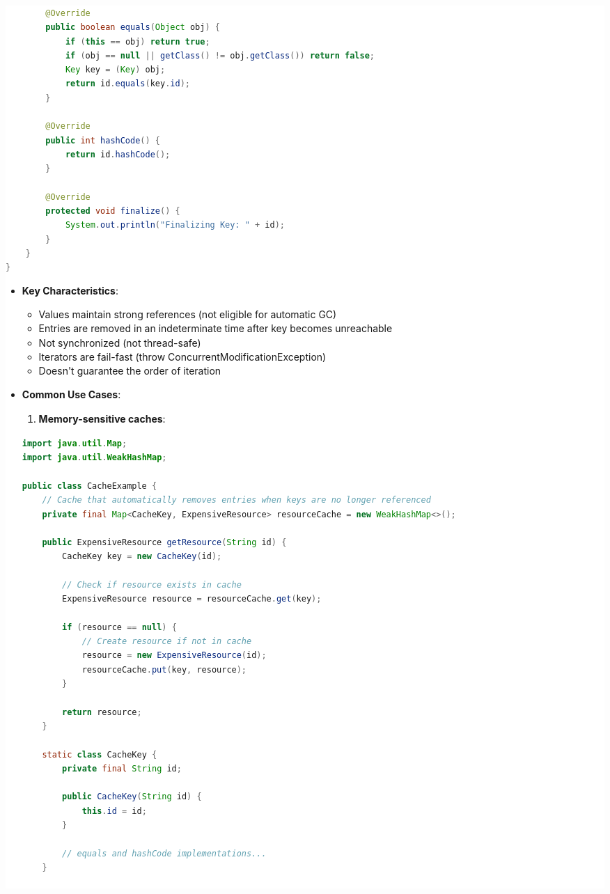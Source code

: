   ```java
          @Override
          public boolean equals(Object obj) {
              if (this == obj) return true;
              if (obj == null || getClass() != obj.getClass()) return false;
              Key key = (Key) obj;
              return id.equals(key.id);
          }
          
          @Override
          public int hashCode() {
              return id.hashCode();
          }
          
          @Override
          protected void finalize() {
              System.out.println("Finalizing Key: " + id);
          }
      }
  }
  ```

* **Key Characteristics**:
  * Values maintain strong references (not eligible for automatic GC)
  * Entries are removed in an indeterminate time after key becomes unreachable
  * Not synchronized (not thread-safe)
  * Iterators are fail-fast (throw ConcurrentModificationException)
  * Doesn't guarantee the order of iteration

* **Common Use Cases**:

  1. **Memory-sensitive caches**:
  
  ```java
  import java.util.Map;
  import java.util.WeakHashMap;

  public class CacheExample {
      // Cache that automatically removes entries when keys are no longer referenced
      private final Map<CacheKey, ExpensiveResource> resourceCache = new WeakHashMap<>();
      
      public ExpensiveResource getResource(String id) {
          CacheKey key = new CacheKey(id);
          
          // Check if resource exists in cache
          ExpensiveResource resource = resourceCache.get(key);
          
          if (resource == null) {
              // Create resource if not in cache
              resource = new ExpensiveResource(id);
              resourceCache.put(key, resource);
          }
          
          return resource;
      }
      
      static class CacheKey {
          private final String id;
          
          public CacheKey(String id) {
              this.id = id;
          }
          
          // equals and hashCode implementations...
      }
      
  ```